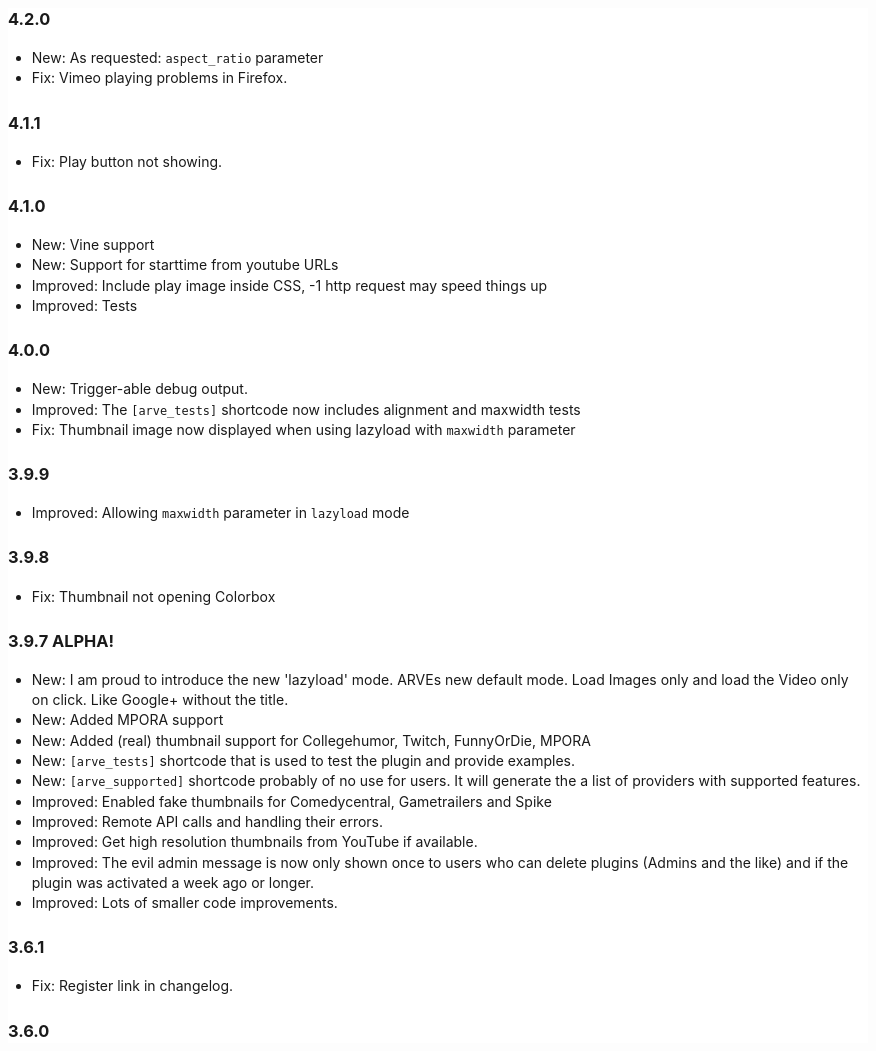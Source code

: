 ### 4.2.0 ###

* New: As requested: `aspect_ratio` parameter
* Fix: Vimeo playing problems in Firefox.

### 4.1.1 ###

* Fix: Play button not showing.

### 4.1.0 ###

* New: Vine support
* New: Support for starttime from youtube URLs
* Improved: Include play image inside CSS, -1 http request may speed things up
* Improved: Tests

### 4.0.0 ###

* New: Trigger-able debug output.
* Improved: The `[arve_tests]` shortcode now includes alignment and maxwidth tests
* Fix: Thumbnail image now displayed when using lazyload with `maxwidth` parameter

### 3.9.9 ###

* Improved: Allowing `maxwidth` parameter in `lazyload` mode

### 3.9.8 ###

* Fix: Thumbnail not opening Colorbox

### 3.9.7 ALPHA! ###

* New: I am proud to introduce the new 'lazyload' mode. ARVEs new default mode. Load Images only and load the Video only on click. Like Google+ without the title.
* New: Added MPORA support
* New: Added (real) thumbnail support for Collegehumor, Twitch, FunnyOrDie, MPORA
* New: `[arve_tests]` shortcode that is used to test the plugin and provide examples.
* New: `[arve_supported]` shortcode probably of no use for users. It will generate the a list of providers with supported features.
* Improved: Enabled fake thumbnails for Comedycentral, Gametrailers and Spike
* Improved: Remote API calls and handling their errors.
* Improved: Get high resolution thumbnails from YouTube if available.
* Improved: The evil admin message is now only shown once to users who can delete plugins (Admins and the like) and if the plugin was activated a week ago or longer.
* Improved: Lots of smaller code improvements.

### 3.6.1 ###

* Fix: Register link in changelog.

### 3.6.0 ###
